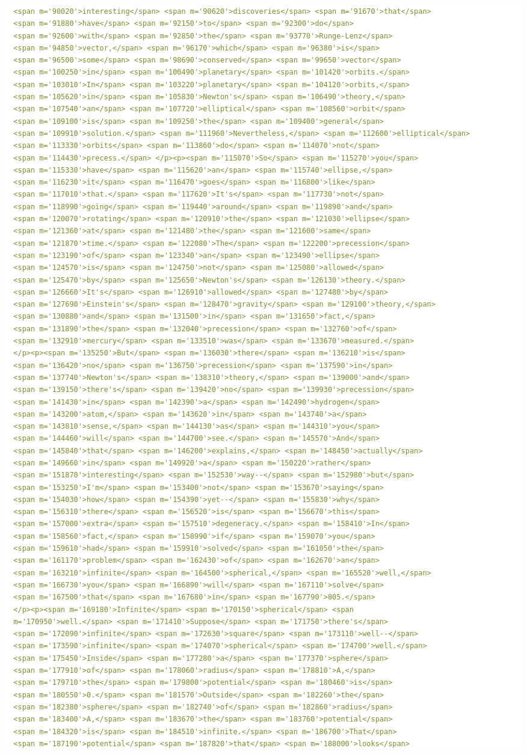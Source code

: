 ```yaml
  <span m='90020'>interesting</span> <span m='90620'>discoveries</span> <span m='91670'>that</span>
  <span m='91880'>have</span> <span m='92150'>to</span> <span m='92300'>do</span>
  <span m='92600'>with</span> <span m='92850'>the</span> <span m='93770'>Runge-Lenz</span>
  <span m='94850'>vector,</span> <span m='96170'>which</span> <span m='96380'>is</span>
  <span m='96500'>some</span> <span m='98690'>conserved</span> <span m='99650'>vector</span>
  <span m='100250'>in</span> <span m='100490'>planetary</span> <span m='101420'>orbits.</span>
  <span m='103010'>In</span> <span m='103220'>planetary</span> <span m='104120'>orbits,</span>
  <span m='105620'>in</span> <span m='105830'>Newton's</span> <span m='106490'>theory,</span>
  <span m='107540'>an</span> <span m='107720'>elliptical</span> <span m='108560'>orbit</span>
  <span m='109100'>is</span> <span m='109250'>the</span> <span m='109400'>general</span>
  <span m='109910'>solution.</span> <span m='111960'>Nevertheless,</span> <span m='112600'>elliptical</span>
  <span m='113330'>orbits</span> <span m='113860'>do</span> <span m='114070'>not</span>
  <span m='114430'>precess.</span> </p><p><span m='115070'>So</span> <span m='115270'>you</span>
  <span m='115330'>have</span> <span m='115620'>an</span> <span m='115740'>ellipse,</span>
  <span m='116230'>it</span> <span m='116470'>goes</span> <span m='116800'>like</span>
  <span m='117010'>that.</span> <span m='117620'>It's</span> <span m='117730'>not</span>
  <span m='118990'>going</span> <span m='119440'>around</span> <span m='119890'>and</span>
  <span m='120070'>rotating</span> <span m='120910'>the</span> <span m='121030'>ellipse</span>
  <span m='121360'>at</span> <span m='121480'>the</span> <span m='121600'>same</span>
  <span m='121870'>time.</span> <span m='122080'>The</span> <span m='122200'>precession</span>
  <span m='123190'>of</span> <span m='123340'>an</span> <span m='123490'>ellipse</span>
  <span m='124570'>is</span> <span m='124750'>not</span> <span m='125080'>allowed</span>
  <span m='125470'>by</span> <span m='125650'>Newton's</span> <span m='126130'>theory.</span>
  <span m='126660'>It's</span> <span m='126910'>allowed</span> <span m='127480'>by</span>
  <span m='127690'>Einstein's</span> <span m='128470'>gravity</span> <span m='129100'>theory,</span>
  <span m='130880'>and</span> <span m='131500'>in</span> <span m='131650'>fact,</span>
  <span m='131890'>the</span> <span m='132040'>precession</span> <span m='132760'>of</span>
  <span m='132910'>mercury</span> <span m='133510'>was</span> <span m='133670'>measured.</span>
  </p><p><span m='135250'>But</span> <span m='136030'>there</span> <span m='136210'>is</span>
  <span m='136420'>no</span> <span m='136750'>precession</span> <span m='137590'>in</span>
  <span m='137740'>Newton's</span> <span m='138310'>theory,</span> <span m='139000'>and</span>
  <span m='139150'>there's</span> <span m='139420'>no</span> <span m='139930'>precession</span>
  <span m='141430'>in</span> <span m='142390'>a</span> <span m='142490'>hydrogen</span>
  <span m='143200'>atom,</span> <span m='143620'>in</span> <span m='143740'>a</span>
  <span m='143810'>sense,</span> <span m='144130'>as</span> <span m='144310'>you</span>
  <span m='144460'>will</span> <span m='144700'>see.</span> <span m='145570'>And</span>
  <span m='145840'>that</span> <span m='146200'>explains,</span> <span m='148450'>actually</span>
  <span m='149660'>in</span> <span m='149920'>a</span> <span m='150220'>rather</span>
  <span m='151870'>interesting</span> <span m='152530'>way--</span> <span m='152980'>but</span>
  <span m='153250'>I'm</span> <span m='153400'>not</span> <span m='153670'>saying</span>
  <span m='154030'>how</span> <span m='154390'>yet--</span> <span m='155830'>why</span>
  <span m='156310'>there</span> <span m='156520'>is</span> <span m='156670'>this</span>
  <span m='157000'>extra</span> <span m='157510'>degeneracy.</span> <span m='158410'>In</span>
  <span m='158560'>fact,</span> <span m='158990'>if</span> <span m='159070'>you</span>
  <span m='159610'>had</span> <span m='159910'>solved</span> <span m='161050'>the</span>
  <span m='161170'>problem</span> <span m='162430'>of</span> <span m='162670'>an</span>
  <span m='163210'>infinite</span> <span m='164500'>spherical,</span> <span m='165520'>well,</span>
  <span m='166730'>you</span> <span m='166890'>will</span> <span m='167110'>solve</span>
  <span m='167500'>that</span> <span m='167680'>in</span> <span m='167790'>805.</span>
  </p><p><span m='169180'>Infinite</span> <span m='170150'>spherical</span> <span
  m='170950'>well.</span> <span m='171410'>Suppose</span> <span m='171750'>there's</span>
  <span m='172090'>infinite</span> <span m='172630'>square</span> <span m='173110'>well--</span>
  <span m='173590'>infinite</span> <span m='174070'>spherical</span> <span m='174700'>well.</span>
  <span m='175450'>Inside</span> <span m='177280'>a</span> <span m='177370'>sphere</span>
  <span m='177910'>of</span> <span m='178060'>radius</span> <span m='178810'>A,</span>
  <span m='179710'>the</span> <span m='179800'>potential</span> <span m='180460'>is</span>
  <span m='180550'>0.</span> <span m='181570'>Outside</span> <span m='182260'>the</span>
  <span m='182380'>sphere</span> <span m='182740'>of</span> <span m='182860'>radius</span>
  <span m='183400'>A,</span> <span m='183670'>the</span> <span m='183760'>potential</span>
  <span m='184320'>is</span> <span m='184510'>infinite.</span> <span m='186700'>That</span>
  <span m='187190'>potential</span> <span m='187820'>that</span> <span m='188000'>looks</span>
```